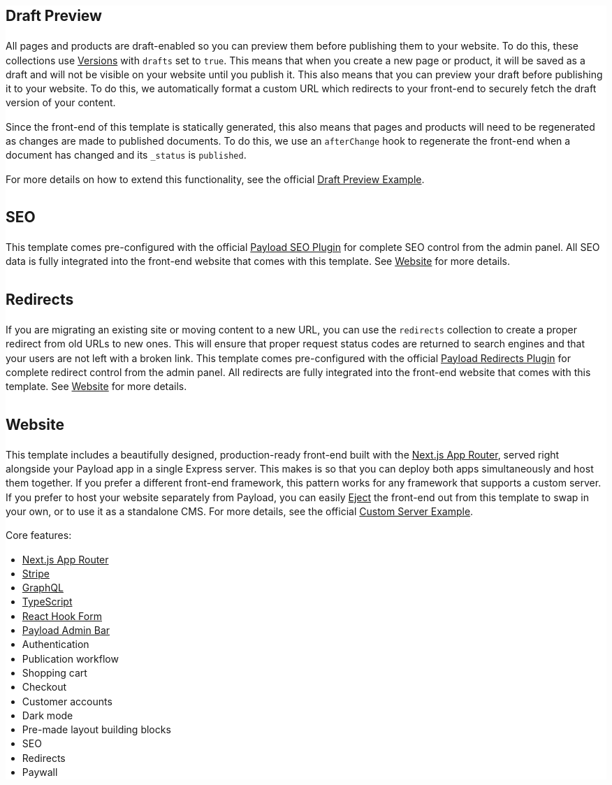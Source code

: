 ## Draft Preview

All pages and products are draft-enabled so you can preview them before publishing them to your website. To do this, these collections use [Versions](https://payloadcms.com/docs/configuration/collections#versions) with `drafts` set to `true`. This means that when you create a new page or product, it will be saved as a draft and will not be visible on your website until you publish it. This also means that you can preview your draft before publishing it to your website. To do this, we automatically format a custom URL which redirects to your front-end to securely fetch the draft version of your content.

Since the front-end of this template is statically generated, this also means that pages and products will need to be regenerated as changes are made to published documents. To do this, we use an `afterChange` hook to regenerate the front-end when a document has changed and its `_status` is `published`.

For more details on how to extend this functionality, see the official [Draft Preview Example](https://github.com/payloadcms/payload/tree/main/examples/draft-preview).

## SEO

This template comes pre-configured with the official [Payload SEO Plugin](https://github.com/payloadcms/plugin-seo) for complete SEO control from the admin panel. All SEO data is fully integrated into the front-end website that comes with this template. See [Website](#website) for more details.

## Redirects

If you are migrating an existing site or moving content to a new URL, you can use the `redirects` collection to create a proper redirect from old URLs to new ones. This will ensure that proper request status codes are returned to search engines and that your users are not left with a broken link. This template comes pre-configured with the official [Payload Redirects Plugin](https://github.com/payloadcms/plugin-redirects) for complete redirect control from the admin panel. All redirects are fully integrated into the front-end website that comes with this template. See [Website](#website) for more details.

## Website

This template includes a beautifully designed, production-ready front-end built with the [Next.js App Router](https://nextjs.org), served right alongside your Payload app in a single Express server. This makes is so that you can deploy both apps simultaneously and host them together. If you prefer a different front-end framework, this pattern works for any framework that supports a custom server. If you prefer to host your website separately from Payload, you can easily [Eject](#eject) the front-end out from this template to swap in your own, or to use it as a standalone CMS. For more details, see the official [Custom Server Example](https://github.com/payloadcms/payload/tree/main/examples/custom-server).

Core features:

- [Next.js App Router](https://nextjs.org)
- [Stripe](https://stripe.com)
- [GraphQL](https://graphql.org)
- [TypeScript](https://www.typescriptlang.org)
- [React Hook Form](https://react-hook-form.com)
- [Payload Admin Bar](https://github.com/payloadcms/payload-admin-bar)
- Authentication
- Publication workflow
- Shopping cart
- Checkout
- Customer accounts
- Dark mode
- Pre-made layout building blocks
- SEO
- Redirects
- Paywall
